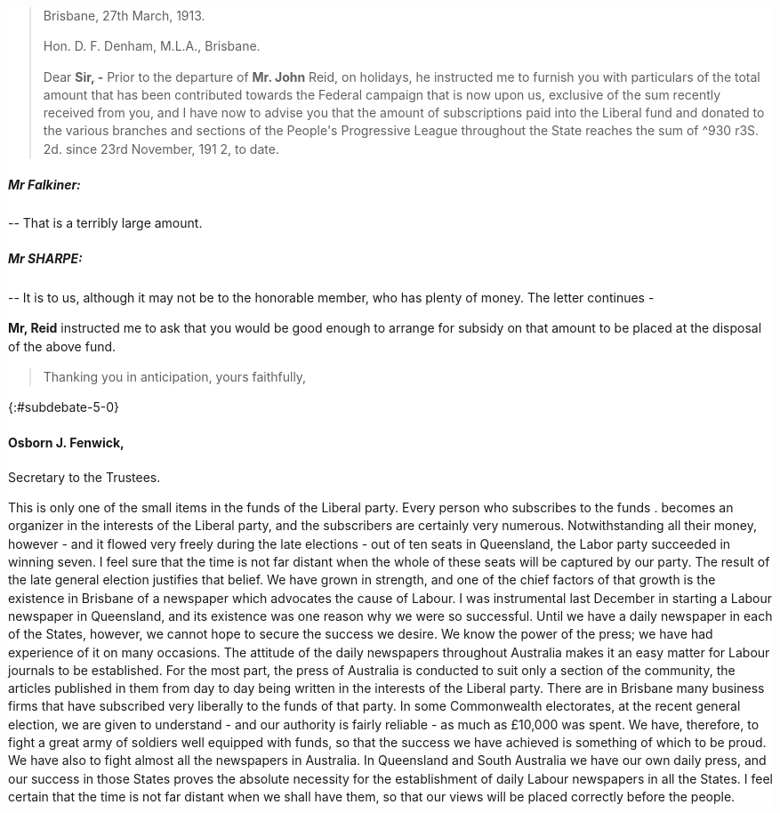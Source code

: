   >Brisbane, 27th March, 1913. 
  >
  >Hon. D. F. Denham, M.L.A., Brisbane. 
  >
  >Dear  **Sir, -**  Prior to the departure of  **Mr. John**  Reid, on holidays, he instructed me to furnish you with particulars of the total amount that has been contributed towards the Federal campaign that is now upon us, exclusive of the sum recently received from you, and I have now to advise you that the amount of subscriptions paid into the Liberal fund and donated to the various branches and sections of the People's Progressive League throughout the State reaches the sum of ^930 r3S.  2d. since 23rd November, 191 2, to date. 

##### Mr Falkiner:

-- That is a terribly large amount. 

##### Mr SHARPE:

-- It is to us, although it may not be to the honorable member, who has plenty of money. The letter continues - 

  >
 **Mr, Reid** instructed me to ask that you would be good enough to arrange for subsidy on that amount to be placed at the disposal of the above fund. 
  >
  >Thanking you in anticipation, yours faithfully, 

{:#subdebate-5-0}
#### Osborn J. Fenwick,

Secretary to the Trustees. 

This is only one of the small items in the funds of the Liberal party. Every person who subscribes to the funds . becomes an organizer in the interests of the Liberal party, and the subscribers are certainly very numerous. Notwithstanding all their money, however - and it flowed very freely during the late elections - out of ten seats in Queensland, the Labor party succeeded in winning seven. I feel sure that the time is not far distant when the whole of these seats will be captured by our party. The result of the late general election justifies that belief. We have grown in strength, and one of the chief factors of that growth is the existence in Brisbane of a newspaper which advocates the cause of Labour. I was instrumental last December in starting a Labour newspaper in Queensland, and its existence was one reason why we were so successful. Until we have a daily newspaper in each of the States, however, we cannot hope to secure the success we desire. We know the power of the press; we have had experience of it on many occasions. The attitude of the daily newspapers throughout Australia makes it an easy matter for Labour journals to be established. For the most part, the press of Australia is conducted to suit only a section of the community, the articles published in them from day to day being written in the interests of the Liberal party. There are in Brisbane many business firms that have subscribed very liberally to the funds of that party. In some Commonwealth electorates, at the recent general election, we are given to understand - and our authority is fairly reliable - as much as £10,000 was spent. We have, therefore, to fight a great army of soldiers well equipped with funds, so that the success we have achieved is something of which to be proud. We have also to fight almost all the newspapers in Australia. In Queensland and South Australia we have our own daily press, and our success in those States proves the absolute necessity for the establishment of daily Labour newspapers in all the States. I feel certain that the time is not far distant when we shall have them, so that our views will be placed correctly before the people. 

